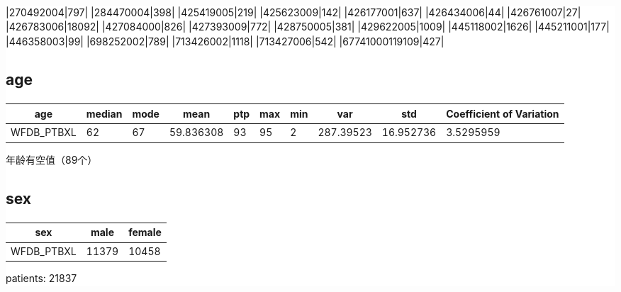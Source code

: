 |270492004|797|
|284470004|398|
|425419005|219|
|425623009|142|
|426177001|637|
|426434006|44|
|426761007|27|
|426783006|18092|
|427084000|826|
|427393009|772|
|428750005|381|
|429622005|1009|
|445118002|1626|
|445211001|177|
|446358003|99|
|698252002|789|
|713426002|1118|
|713427006|542|
|67741000119109|427|

## age

| age  | median | mode | mean      | ptp  | max  | min  | var       | std       | Coefficient of Variation |
| ---- | ------ | ---- | --------- | ---- | ---- | ---- | --------- | --------- | ------------------------ |
| WFDB_PTBXL | 62     | 67   | 59.836308 | 93   | 95   | 2    | 287.39523 | 16.952736 | 3.5295959                |

年龄有空值（89个）

## sex

| sex  | male  | female |
| ---- | ----- | ------ |
| WFDB_PTBXL  | 11379 | 10458  |



patients: 21837
